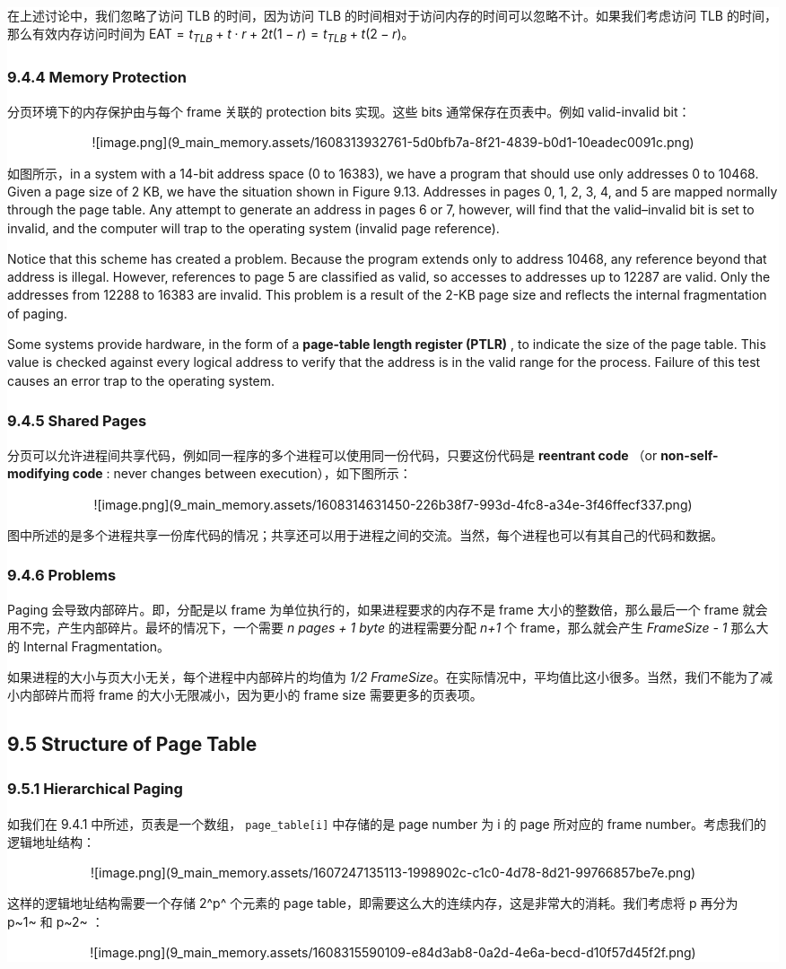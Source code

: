 在上述讨论中，我们忽略了访问 TLB 的时间，因为访问 TLB 的时间相对于访问内存的时间可以忽略不计。如果我们考虑访问 TLB 的时间，那么有效内存访问时间为 $\text{EAT} = t_{TLB} + t\cdot r + 2t(1-r) = t_{TLB} + t(2-r)$。

### 9.4.4 Memory Protection

分页环境下的内存保护由与每个 frame 关联的 protection bits 实现。这些 bits 通常保存在页表中。例如 valid-invalid bit：

<center>![image.png](9_main_memory.assets/1608313932761-5d0bfb7a-8f21-4839-b0d1-10eadec0091c.png)</center>

如图所示，in a system with a 14-bit address space (0 to 16383), we have a program that should use only addresses 0 to 10468. Given a page size of 2 KB, we have the situation shown in Figure 9.13. Addresses in pages 0, 1, 2, 3, 4, and 5 are mapped normally through the page table. Any attempt to generate an address in pages 6 or 7, however, will find that the valid–invalid bit is set to invalid, and the computer will trap to the operating system (invalid page reference).

Notice that this scheme has created a problem. Because the program extends only to address 10468, any reference beyond that address is illegal. However, references to page 5 are classified as valid, so accesses to addresses up to 12287 are valid. Only the addresses from 12288 to 16383 are invalid. This problem is a result of the 2-KB page size and reflects the internal fragmentation of paging.

Some systems provide hardware, in the form of a **page-table length register (PTLR)** , to indicate the size of the page table. This value is checked against every logical address to verify that the address is in the valid range for the process. Failure of this test causes an error trap to the operating system.


### 9.4.5 Shared Pages
分页可以允许进程间共享代码，例如同一程序的多个进程可以使用同一份代码，只要这份代码是 **reentrant code** （or **non-self-modifying code** : never changes between execution），如下图所示：

<center>![image.png](9_main_memory.assets/1608314631450-226b38f7-993d-4fc8-a34e-3f46ffecf337.png)</center>

图中所述的是多个进程共享一份库代码的情况；共享还可以用于进程之间的交流。当然，每个进程也可以有其自己的代码和数据。


### 9.4.6 Problems
Paging 会导致内部碎片。即，分配是以 frame 为单位执行的，如果进程要求的内存不是 frame 大小的整数倍，那么最后一个 frame 就会用不完，产生内部碎片。最坏的情况下，一个需要 _n pages + 1 byte_ 的进程需要分配 _n+1_ 个 frame，那么就会产生 _FrameSize - 1_ 那么大的 Internal Fragmentation。

如果进程的大小与页大小无关，每个进程中内部碎片的均值为 _1/2 FrameSize_。在实际情况中，平均值比这小很多。当然，我们不能为了减小内部碎片而将 frame 的大小无限减小，因为更小的 frame size 需要更多的页表项。


## 9.5 Structure of Page Table

### 9.5.1 Hierarchical Paging
如我们在 9.4.1 中所述，页表是一个数组， `page_table[i]` 中存储的是 page number 为 i 的 page 所对应的 frame number。考虑我们的逻辑地址结构：

<center>![image.png](9_main_memory.assets/1607247135113-1998902c-c1c0-4d78-8d21-99766857be7e.png)</center>

这样的逻辑地址结构需要一个存储 2^p^ 个元素的 page table，即需要这么大的连续内存，这是非常大的消耗。我们考虑将 p 再分为 p~1~ 和 p~2~ ：

<center>![image.png](9_main_memory.assets/1608315590109-e84d3ab8-0a2d-4e6a-becd-d10f57d45f2f.png)</center>
